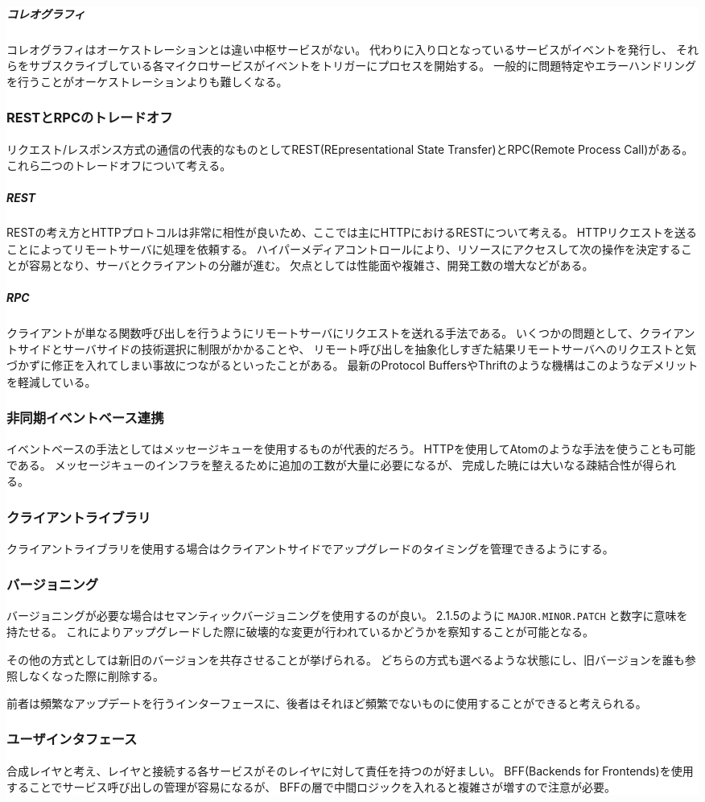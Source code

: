 ##### コレオグラフィ
コレオグラフィはオーケストレーションとは違い中枢サービスがない。
代わりに入り口となっているサービスがイベントを発行し、
それらをサブスクライブしている各マイクロサービスがイベントをトリガーにプロセスを開始する。
一般的に問題特定やエラーハンドリングを行うことがオーケストレーションよりも難しくなる。

<a id="sec2-0-5"></a>
### RESTとRPCのトレードオフ
リクエスト/レスポンス方式の通信の代表的なものとしてREST(REpresentational State Transfer)とRPC(Remote Process Call)がある。
これら二つのトレードオフについて考える。

##### REST
RESTの考え方とHTTPプロトコルは非常に相性が良いため、ここでは主にHTTPにおけるRESTについて考える。
HTTPリクエストを送ることによってリモートサーバに処理を依頼する。
ハイパーメディアコントロールにより、リソースにアクセスして次の操作を決定することが容易となり、サーバとクライアントの分離が進む。
欠点としては性能面や複雑さ、開発工数の増大などがある。

##### RPC
クライアントが単なる関数呼び出しを行うようにリモートサーバにリクエストを送れる手法である。
いくつかの問題として、クライアントサイドとサーバサイドの技術選択に制限がかかることや、
リモート呼び出しを抽象化しすぎた結果リモートサーバへのリクエストと気づかずに修正を入れてしまい事故につながるといったことがある。
最新のProtocol BuffersやThriftのような機構はこのようなデメリットを軽減している。

<a id="sec2-0-6"></a>
### 非同期イベントベース連携
イベントベースの手法としてはメッセージキューを使用するものが代表的だろう。
HTTPを使用してAtomのような手法を使うことも可能である。
メッセージキューのインフラを整えるために追加の工数が大量に必要になるが、
完成した暁には大いなる疎結合性が得られる。

<a id="sec2-0-7"></a>
### クライアントライブラリ
クライアントライブラリを使用する場合はクライアントサイドでアップグレードのタイミングを管理できるようにする。

<a id="sec2-0-8"></a>
### バージョニング
バージョニングが必要な場合はセマンティックバージョニングを使用するのが良い。
2.1.5のように `MAJOR.MINOR.PATCH` と数字に意味を持たせる。
これによりアップグレードした際に破壊的な変更が行われているかどうかを察知することが可能となる。

その他の方式としては新旧のバージョンを共存させることが挙げられる。
どちらの方式も選べるような状態にし、旧バージョンを誰も参照しなくなった際に削除する。

前者は頻繁なアップデートを行うインターフェースに、後者はそれほど頻繁でないものに使用することができると考えられる。

<a id="sec2-0-9"></a>
### ユーザインタフェース
合成レイヤと考え、レイヤと接続する各サービスがそのレイヤに対して責任を持つのが好ましい。
BFF(Backends for Frontends)を使用することでサービス呼び出しの管理が容易になるが、
BFFの層で中間ロジックを入れると複雑さが増すので注意が必要。
